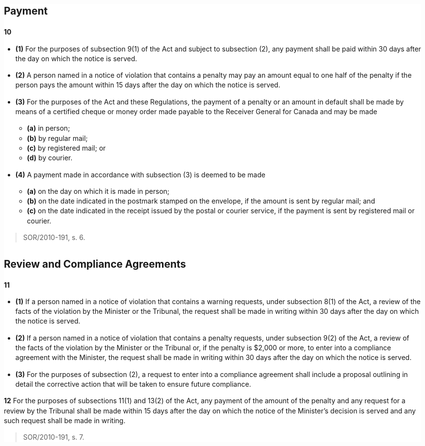 


## Payment


**10** 

- **(1)** For the purposes of subsection 9(1) of the Act and subject to subsection (2), any payment shall be paid within 30 days after the day on which the notice is served.

- **(2)** A person named in a notice of violation that contains a penalty may pay an amount equal to one half of the penalty if the person pays the amount within 15 days after the day on which the notice is served.

- **(3)** For the purposes of the Act and these Regulations, the payment of a penalty or an amount in default shall be made by means of a certified cheque or money order made payable to the Receiver General for Canada and may be made
	- **(a)** in person;
	- **(b)** by regular mail;
	- **(c)** by registered mail; or
	- **(d)** by courier.

- **(4)** A payment made in accordance with subsection (3) is deemed to be made
	- **(a)** on the day on which it is made in person;
	- **(b)** on the date indicated in the postmark stamped on the envelope, if the amount is sent by regular mail; and
	- **(c)** on the date indicated in the receipt issued by the postal or courier service, if the payment is sent by registered mail or courier.
> SOR/2010-191, s. 6.





## Review and Compliance Agreements


**11** 

- **(1)** If a person named in a notice of violation that contains a warning requests, under subsection 8(1) of the Act, a review of the facts of the violation by the Minister or the Tribunal, the request shall be made in writing within 30 days after the day on which the notice is served.

- **(2)** If a person named in a notice of violation that contains a penalty requests, under subsection 9(2) of the Act, a review of the facts of the violation by the Minister or the Tribunal or, if the penalty is $2,000 or more, to enter into a compliance agreement with the Minister, the request shall be made in writing within 30 days after the day on which the notice is served.

- **(3)** For the purposes of subsection (2), a request to enter into a compliance agreement shall include a proposal outlining in detail the corrective action that will be taken to ensure future compliance.



**12** For the purposes of subsections 11(1) and 13(2) of the Act, any payment of the amount of the penalty and any request for a review by the Tribunal shall be made within 15 days after the day on which the notice of the Minister’s decision is served and any such request shall be made in writing.
> SOR/2010-191, s. 7.
